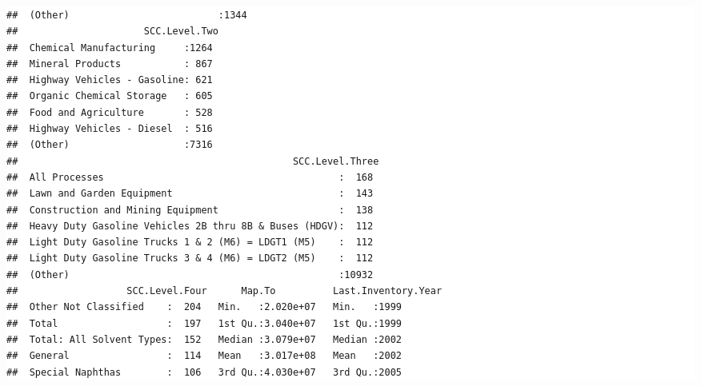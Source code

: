     ##  (Other)                          :1344  
    ##                      SCC.Level.Two 
    ##  Chemical Manufacturing     :1264  
    ##  Mineral Products           : 867  
    ##  Highway Vehicles - Gasoline: 621  
    ##  Organic Chemical Storage   : 605  
    ##  Food and Agriculture       : 528  
    ##  Highway Vehicles - Diesel  : 516  
    ##  (Other)                    :7316  
    ##                                                SCC.Level.Three 
    ##  All Processes                                         :  168  
    ##  Lawn and Garden Equipment                             :  143  
    ##  Construction and Mining Equipment                     :  138  
    ##  Heavy Duty Gasoline Vehicles 2B thru 8B & Buses (HDGV):  112  
    ##  Light Duty Gasoline Trucks 1 & 2 (M6) = LDGT1 (M5)    :  112  
    ##  Light Duty Gasoline Trucks 3 & 4 (M6) = LDGT2 (M5)    :  112  
    ##  (Other)                                               :10932  
    ##                   SCC.Level.Four      Map.To          Last.Inventory.Year
    ##  Other Not Classified    :  204   Min.   :2.020e+07   Min.   :1999       
    ##  Total                   :  197   1st Qu.:3.040e+07   1st Qu.:1999       
    ##  Total: All Solvent Types:  152   Median :3.079e+07   Median :2002       
    ##  General                 :  114   Mean   :3.017e+08   Mean   :2002       
    ##  Special Naphthas        :  106   3rd Qu.:4.030e+07   3rd Qu.:2005       
